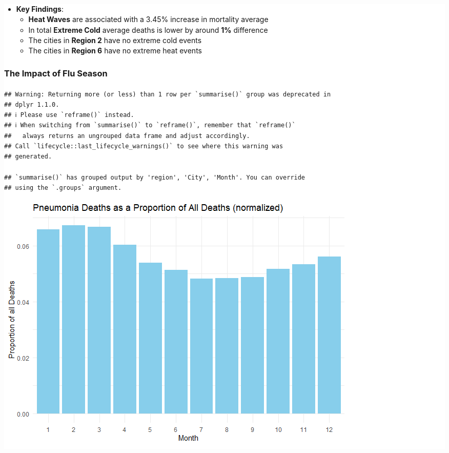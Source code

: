 - **Key Findings**:
  - **Heat Waves** are associated with a 3.45% increase in mortality
    average
  - In total **Extreme Cold** average deaths is lower by around **1%**
    difference
  - The cities in **Region 2** have no extreme cold events
  - The cities in **Region 6** have no extreme heat events

### The Impact of Flu Season

    ## Warning: Returning more (or less) than 1 row per `summarise()` group was deprecated in
    ## dplyr 1.1.0.
    ## ℹ Please use `reframe()` instead.
    ## ℹ When switching from `summarise()` to `reframe()`, remember that `reframe()`
    ##   always returns an ungrouped data frame and adjust accordingly.
    ## Call `lifecycle::last_lifecycle_warnings()` to see where this warning was
    ## generated.

    ## `summarise()` has grouped output by 'region', 'City', 'Month'. You can override
    ## using the `.groups` argument.

![](README_files/figure-gfm/unnamed-chunk-21-1.png)
